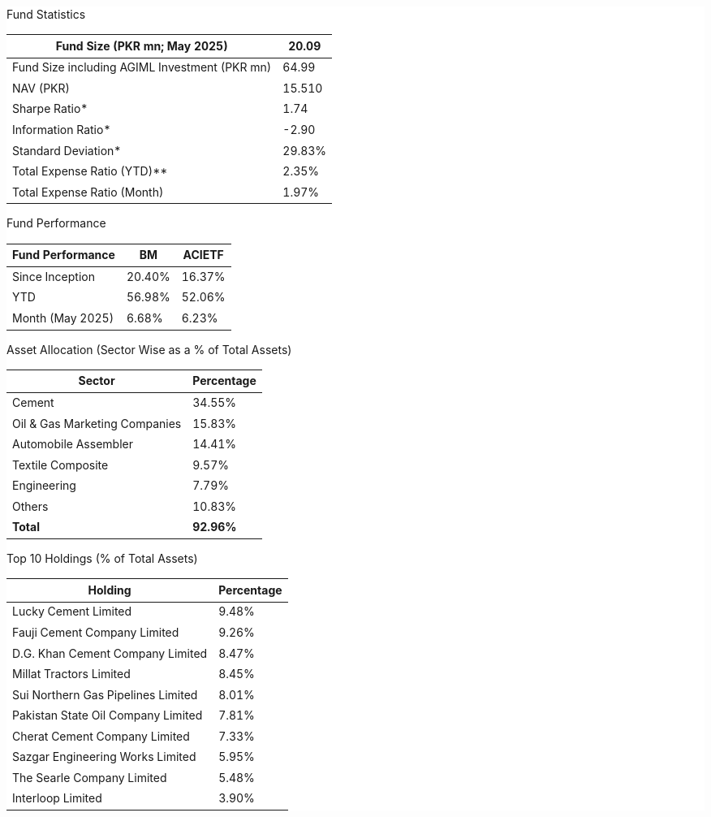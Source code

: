 
Fund Statistics

| Fund Size (PKR mn; May 2025)                  | 20.09  |
| --------------------------------------------- | ------ |
| Fund Size including AGIML Investment (PKR mn) | 64.99  |
| NAV (PKR)                                     | 15.510 |
| Sharpe Ratio\*                                | 1.74   |
| Information Ratio\*                           | -2.90  |
| Standard Deviation\*                          | 29.83% |
| Total Expense Ratio (YTD)\*\*                 | 2.35%  |
| Total Expense Ratio (Month)                   | 1.97%  |

Fund Performance

| Fund Performance | BM     | ACIETF |
| ---------------- | ------ | ------ |
| Since Inception  | 20.40% | 16.37% |
| YTD              | 56.98% | 52.06% |
| Month (May 2025) | 6.68%  | 6.23%  |

Asset Allocation (Sector Wise as a % of Total Assets)

| Sector                        | Percentage |
| ----------------------------- | ---------- |
| Cement                        | 34.55%     |
| Oil & Gas Marketing Companies | 15.83%     |
| Automobile Assembler          | 14.41%     |
| Textile Composite             | 9.57%      |
| Engineering                   | 7.79%      |
| Others                        | 10.83%     |
| **Total**                     | **92.96%** |

Top 10 Holdings (% of Total Assets)

| Holding                            | Percentage |
| ---------------------------------- | ---------- |
| Lucky Cement Limited               | 9.48%      |
| Fauji Cement Company Limited       | 9.26%      |
| D.G. Khan Cement Company Limited   | 8.47%      |
| Millat Tractors Limited            | 8.45%      |
| Sui Northern Gas Pipelines Limited | 8.01%      |
| Pakistan State Oil Company Limited | 7.81%      |
| Cherat Cement Company Limited      | 7.33%      |
| Sazgar Engineering Works Limited   | 5.95%      |
| The Searle Company Limited         | 5.48%      |
| Interloop Limited                  | 3.90%      |
